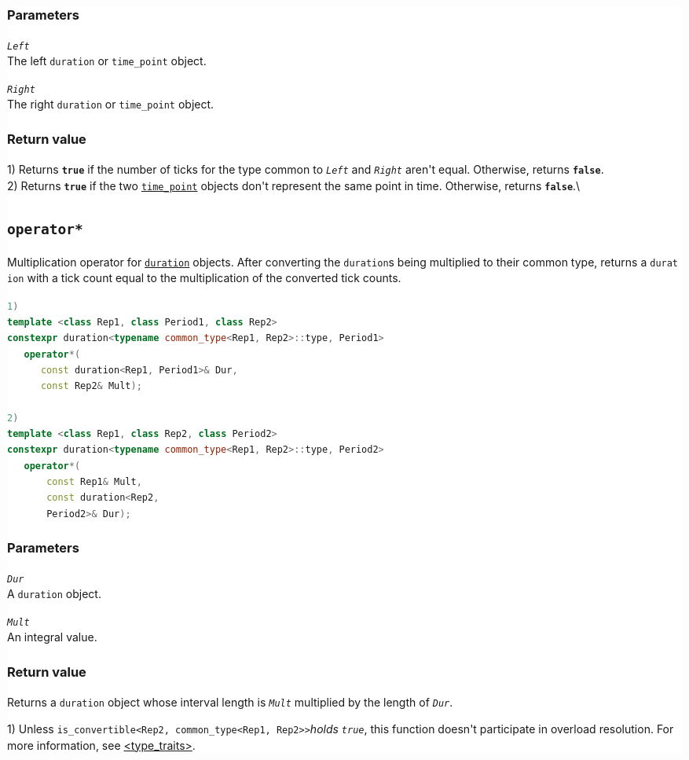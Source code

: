 ### Parameters

*`Left`*\
The left `duration` or `time_point` object.

*`Right`*\
The right `duration` or `time_point` object.

### Return value

1\) Returns **`true`** if the number of ticks for the type common to *`Left`* and *`Right`* aren't equal. Otherwise, returns **`false`**.\
2\) Returns **`true`**  if the two [`time_point`](time-point-class.md) objects don't represent the same point in time. Otherwise, returns **`false`**.\

## <a name="op_star"></a> `operator*`

Multiplication operator for [`duration`](../standard-library/chrono-operators.md#op_star) objects. After converting the `duration`s being multiplied to their common type, returns a `duration` with a tick count equal to the multiplication of the converted tick counts.

```cpp
1)
template <class Rep1, class Period1, class Rep2>
constexpr duration<typename common_type<Rep1, Rep2>::type, Period1>
   operator*(
      const duration<Rep1, Period1>& Dur,
      const Rep2& Mult);

2)
template <class Rep1, class Rep2, class Period2>
constexpr duration<typename common_type<Rep1, Rep2>::type, Period2>
   operator*(
       const Rep1& Mult,
       const duration<Rep2,
       Period2>& Dur);
```

### Parameters

*`Dur`*\
A `duration` object.

*`Mult`*\
An integral value.

### Return value

Returns a `duration` object whose interval length is *`Mult`* multiplied by the length of *`Dur`*.

1\) Unless `is_convertible<Rep2, common_type<Rep1, Rep2>>`*holds `true`*, this function doesn't participate in overload resolution. For more information, see [<type_traits>](../standard-library/type-traits.md).
